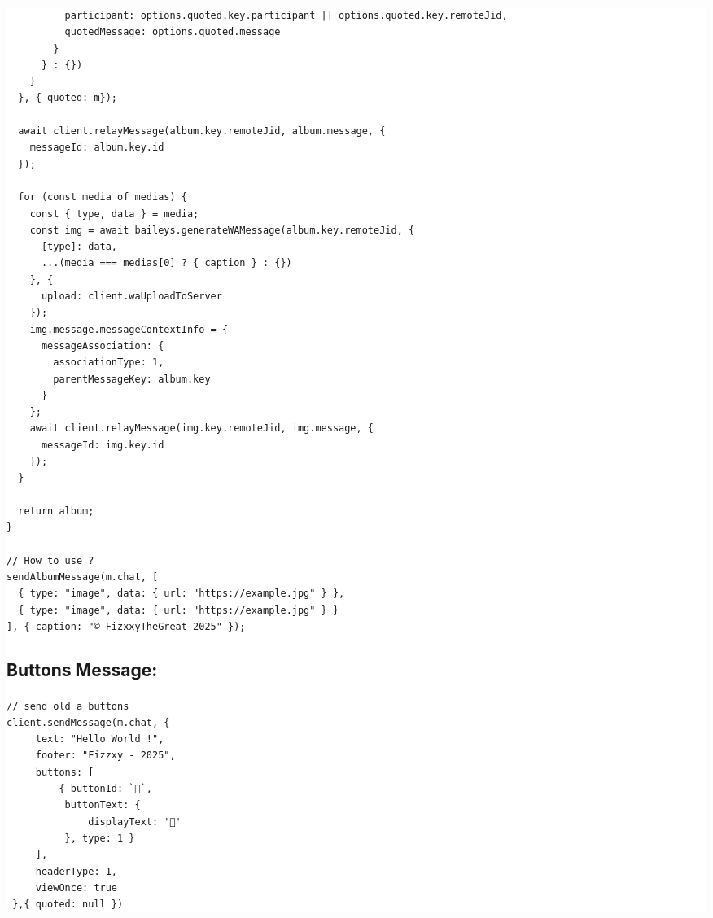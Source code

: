 ```
          participant: options.quoted.key.participant || options.quoted.key.remoteJid,
          quotedMessage: options.quoted.message
        }
      } : {})
    }
  }, { quoted: m});

  await client.relayMessage(album.key.remoteJid, album.message, {
    messageId: album.key.id
  });

  for (const media of medias) {
    const { type, data } = media;
    const img = await baileys.generateWAMessage(album.key.remoteJid, {
      [type]: data,
      ...(media === medias[0] ? { caption } : {})
    }, {
      upload: client.waUploadToServer
    });
    img.message.messageContextInfo = {
      messageAssociation: {
        associationType: 1,
        parentMessageKey: album.key
      }
    };
    await client.relayMessage(img.key.remoteJid, img.message, {
      messageId: img.key.id
    });
  }

  return album;
}

// How to use ?
sendAlbumMessage(m.chat, [
  { type: "image", data: { url: "https://example.jpg" } },
  { type: "image", data: { url: "https://example.jpg" } }
], { caption: "© FizxxyTheGreat-2025" });
```

## Buttons Message:
```
// send old a buttons
client.sendMessage(m.chat, {
     text: "Hello World !",
     footer: "Fizzxy - 2025",
     buttons: [ 
         { buttonId: `🚀`,
          buttonText: {
              displayText: '🗿'
          }, type: 1 }
     ],
     headerType: 1,
     viewOnce: true
 },{ quoted: null })
 ```
 